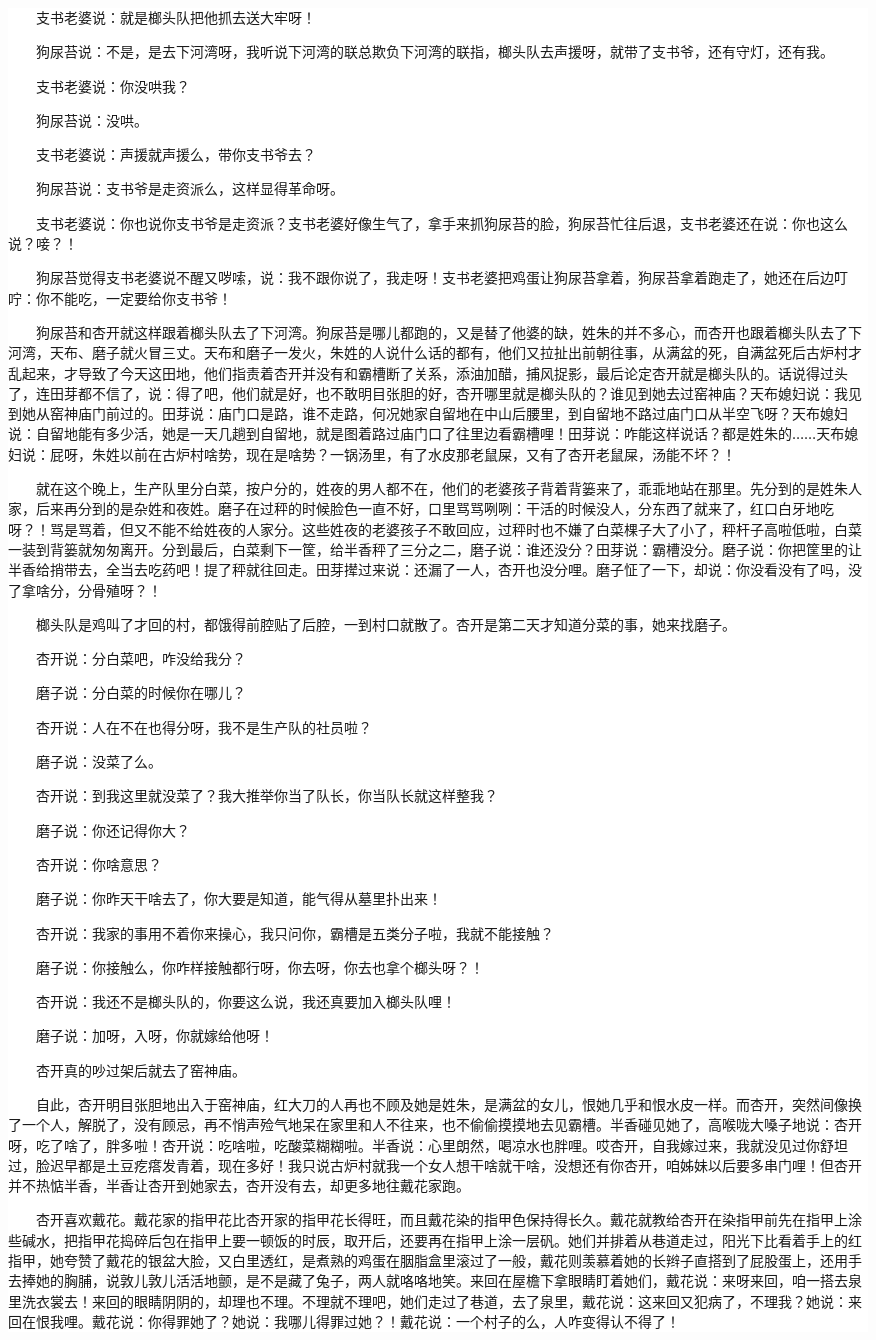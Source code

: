 　　支书老婆说：就是榔头队把他抓去送大牢呀！

　　狗尿苔说：不是，是去下河湾呀，我听说下河湾的联总欺负下河湾的联指，榔头队去声援呀，就带了支书爷，还有守灯，还有我。

　　支书老婆说：你没哄我？

　　狗尿苔说：没哄。

　　支书老婆说：声援就声援么，带你支书爷去？

　　狗尿苔说：支书爷是走资派么，这样显得革命呀。

　　支书老婆说：你也说你支书爷是走资派？支书老婆好像生气了，拿手来抓狗尿苔的脸，狗尿苔忙往后退，支书老婆还在说：你也这么说？唼？！

　　狗尿苔觉得支书老婆说不醒又哕嗦，说：我不跟你说了，我走呀！支书老婆把鸡蛋让狗尿苔拿着，狗尿苔拿着跑走了，她还在后边叮咛：你不能吃，一定要给你支书爷！

　　狗尿苔和杏开就这样跟着榔头队去了下河湾。狗尿苔是哪儿都跑的，又是替了他婆的缺，姓朱的并不多心，而杏开也跟着榔头队去了下河湾，天布、磨子就火冒三丈。天布和磨子一发火，朱姓的人说什么话的都有，他们又拉扯出前朝往事，从满盆的死，自满盆死后古炉村才乱起来，才导致了今天这田地，他们指责着杏开并没有和霸槽断了关系，添油加醋，捕风捉影，最后论定杏开就是榔头队的。话说得过头了，连田芽都不信了，说：得了吧，他们就是好，也不敢明目张胆的好，杏开哪里就是榔头队的？谁见到她去过窑神庙？天布媳妇说：我见到她从窑神庙门前过的。田芽说：庙门口是路，谁不走路，何况她家自留地在中山后腰里，到自留地不路过庙门口从半空飞呀？天布媳妇说：自留地能有多少活，她是一天几趟到自留地，就是图着路过庙门口了往里边看霸槽哩！田芽说：咋能这样说话？都是姓朱的……天布媳妇说：屁呀，朱姓以前在古炉村啥势，现在是啥势？一锅汤里，有了水皮那老鼠屎，又有了杏开老鼠屎，汤能不坏？！

　　就在这个晚上，生产队里分白菜，按户分的，姓夜的男人都不在，他们的老婆孩子背着背篓来了，乖乖地站在那里。先分到的是姓朱人家，后来再分到的是杂姓和夜姓。磨子在过秤的时候脸色一直不好，口里骂骂咧咧：干活的时候没人，分东西了就来了，红口白牙地吃呀？！骂是骂着，但又不能不给姓夜的人家分。这些姓夜的老婆孩子不敢回应，过秤时也不嫌了白菜棵子大了小了，秤杆子高啦低啦，白菜一装到背篓就匆匆离开。分到最后，白菜剩下一筐，给半香秤了三分之二，磨子说：谁还没分？田芽说：霸槽没分。磨子说：你把筐里的让半香给捎带去，全当去吃药吧！提了秤就往回走。田芽撵过来说：还漏了一人，杏开也没分哩。磨子怔了一下，却说：你没看没有了吗，没了拿啥分，分骨殖呀？！

　　榔头队是鸡叫了才回的村，都饿得前腔贴了后腔，一到村口就散了。杏开是第二天才知道分菜的事，她来找磨子。

　　杏开说：分白菜吧，咋没给我分？

　　磨子说：分白菜的时候你在哪儿？

　　杏开说：人在不在也得分呀，我不是生产队的社员啦？

　　磨子说：没菜了么。

　　杏开说：到我这里就没菜了？我大推举你当了队长，你当队长就这样整我？

　　磨子说：你还记得你大？

　　杏开说：你啥意思？

　　磨子说：你昨天干啥去了，你大要是知道，能气得从墓里扑出来！

　　杏开说：我家的事用不着你来操心，我只问你，霸槽是五类分子啦，我就不能接触？

　　磨子说：你接触么，你咋样接触都行呀，你去呀，你去也拿个榔头呀？！

　　杏开说：我还不是榔头队的，你要这么说，我还真要加入榔头队哩！

　　磨子说：加呀，入呀，你就嫁给他呀！

　　杏开真的吵过架后就去了窑神庙。

　　自此，杏开明目张胆地出入于窑神庙，红大刀的人再也不顾及她是姓朱，是满盆的女儿，恨她几乎和恨水皮一样。而杏开，突然间像换了一个人，解脱了，没有顾忌，再不悄声殓气地呆在家里和人不往来，也不偷偷摸摸地去见霸槽。半香碰见她了，高喉咙大嗓子地说：杏开呀，吃了啥了，胖多啦！杏开说：吃啥啦，吃酸菜糊糊啦。半香说：心里朗然，喝凉水也胖哩。哎杏开，自我嫁过来，我就没见过你舒坦过，脸迟早都是土豆疙瘩发青着，现在多好！我只说古炉村就我一个女人想干啥就干啥，没想还有你杏开，咱姊妹以后要多串门哩！但杏开并不热惦半香，半香让杏开到她家去，杏开没有去，却更多地往戴花家跑。

　　杏开喜欢戴花。戴花家的指甲花比杏开家的指甲花长得旺，而且戴花染的指甲色保持得长久。戴花就教给杏开在染指甲前先在指甲上涂些碱水，把指甲花捣碎后包在指甲上要一顿饭的时辰，取开后，还要再在指甲上涂一层矾。她们并排着从巷道走过，阳光下比看着手上的红指甲，她夸赞了戴花的银盆大脸，又白里透红，是煮熟的鸡蛋在胭脂盒里滚过了一般，戴花则羡慕着她的长辫子直搭到了屁股蛋上，还用手去捧她的胸脯，说敦儿敦儿活活地颤，是不是藏了兔子，两人就咯咯地笑。来回在屋檐下拿眼睛盯着她们，戴花说：来呀来回，咱一搭去泉里洗衣裳去！来回的眼睛阴阴的，却理也不理。不理就不理吧，她们走过了巷道，去了泉里，戴花说：这来回又犯病了，不理我？她说：来回在恨我哩。戴花说：你得罪她了？她说：我哪儿得罪过她？！戴花说：一个村子的么，人咋变得认不得了！
